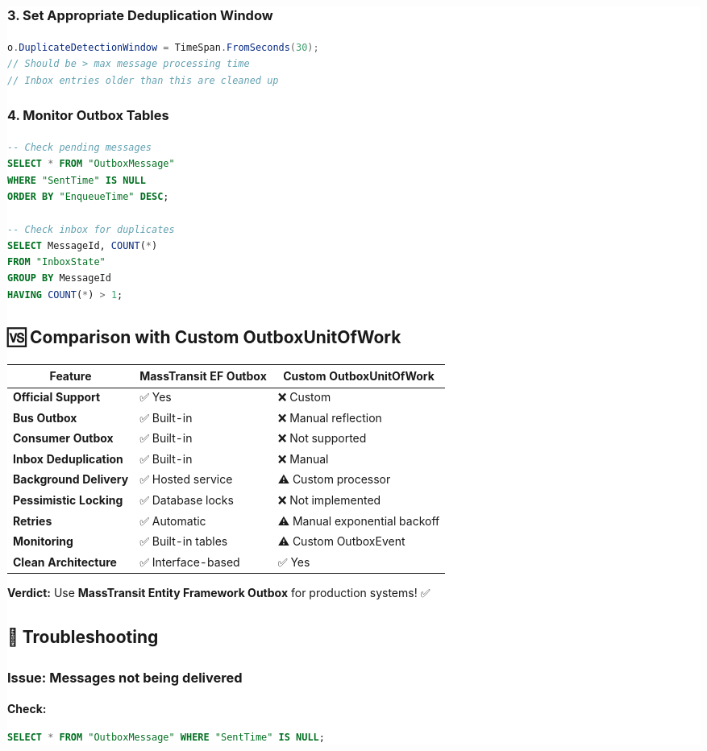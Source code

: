 ### 3. Set Appropriate Deduplication Window

```csharp
o.DuplicateDetectionWindow = TimeSpan.FromSeconds(30);
// Should be > max message processing time
// Inbox entries older than this are cleaned up
```

### 4. Monitor Outbox Tables

```sql
-- Check pending messages
SELECT * FROM "OutboxMessage" 
WHERE "SentTime" IS NULL
ORDER BY "EnqueueTime" DESC;

-- Check inbox for duplicates
SELECT MessageId, COUNT(*) 
FROM "InboxState"
GROUP BY MessageId
HAVING COUNT(*) > 1;
```

## 🆚 Comparison with Custom OutboxUnitOfWork

| Feature | MassTransit EF Outbox | Custom OutboxUnitOfWork |
|---------|----------------------|------------------------|
| **Official Support** | ✅ Yes | ❌ Custom |
| **Bus Outbox** | ✅ Built-in | ❌ Manual reflection |
| **Consumer Outbox** | ✅ Built-in | ❌ Not supported |
| **Inbox Deduplication** | ✅ Built-in | ❌ Manual |
| **Background Delivery** | ✅ Hosted service | ⚠️ Custom processor |
| **Pessimistic Locking** | ✅ Database locks | ❌ Not implemented |
| **Retries** | ✅ Automatic | ⚠️ Manual exponential backoff |
| **Monitoring** | ✅ Built-in tables | ⚠️ Custom OutboxEvent |
| **Clean Architecture** | ✅ Interface-based | ✅ Yes |

**Verdict:** Use **MassTransit Entity Framework Outbox** for production systems! ✅

## 🔧 Troubleshooting

### Issue: Messages not being delivered

**Check:**
```sql
SELECT * FROM "OutboxMessage" WHERE "SentTime" IS NULL;
```
